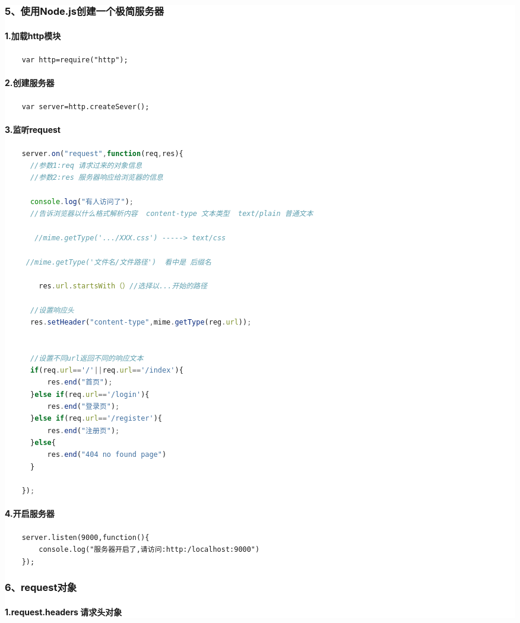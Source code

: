 ### 5、使用Node.js创建一个极简服务器

#### 1.加载http模块

```JS
    var http=require("http");
```
#### 2.创建服务器
```
    var server=http.createSever();
```
#### 3.监听request

```js
    server.on("request",function(req,res){
      //参数1:req 请求过来的对象信息
      //参数2:res 服务器响应给浏览器的信息
      
      console.log("有人访问了");
      //告诉浏览器以什么格式解析内容  content-type 文本类型  text/plain 普通文本
      
       //mime.getType('.../XXX.css') -----> text/css
          
     //mime.getType('文件名/文件路径')  看中是 后缀名
        
        res.url.startsWith（）//选择以...开始的路径
      
      //设置响应头
      res.setHeader("content-type",mime.getType(reg.url));
      
      
      //设置不同url返回不同的响应文本
      if(req.url=='/'||req.url=='/index'){
          res.end("首页");
      }else if(req.url=='/login'){
          res.end("登录页");
      }else if(req.url=='/register'){
          res.end("注册页");
      }else{
          res.end("404 no found page")
      }
      
    });
```
#### 4.开启服务器
```
    server.listen(9000,function(){
        console.log("服务器开启了,请访问:http:/localhost:9000")
    });
```
### 6、request对象
#### 1.request.headers  请求头对象
